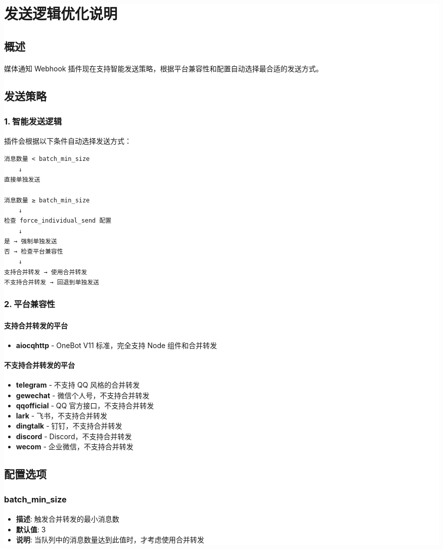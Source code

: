 # 发送逻辑优化说明

## 概述

媒体通知 Webhook 插件现在支持智能发送策略，根据平台兼容性和配置自动选择最合适的发送方式。

## 发送策略

### 1. 智能发送逻辑

插件会根据以下条件自动选择发送方式：

```
消息数量 < batch_min_size
    ↓
直接单独发送

消息数量 ≥ batch_min_size
    ↓
检查 force_individual_send 配置
    ↓
是 → 强制单独发送
否 → 检查平台兼容性
    ↓
支持合并转发 → 使用合并转发
不支持合并转发 → 回退到单独发送
```

### 2. 平台兼容性

#### 支持合并转发的平台
- **aiocqhttp** - OneBot V11 标准，完全支持 Node 组件和合并转发

#### 不支持合并转发的平台
- **telegram** - 不支持 QQ 风格的合并转发
- **gewechat** - 微信个人号，不支持合并转发
- **qqofficial** - QQ 官方接口，不支持合并转发
- **lark** - 飞书，不支持合并转发
- **dingtalk** - 钉钉，不支持合并转发
- **discord** - Discord，不支持合并转发
- **wecom** - 企业微信，不支持合并转发

## 配置选项

### batch_min_size
- **描述**: 触发合并转发的最小消息数
- **默认值**: 3
- **说明**: 当队列中的消息数量达到此值时，才考虑使用合并转发
